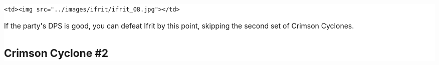     <td><img src="../images/ifrit/ifrit_08.jpg"></td>
  </tr>
</table>

If the party's DPS is good, you can defeat Ifrit by this point, skipping the second set of Crimson Cyclones.

## Crimson Cyclone #2
